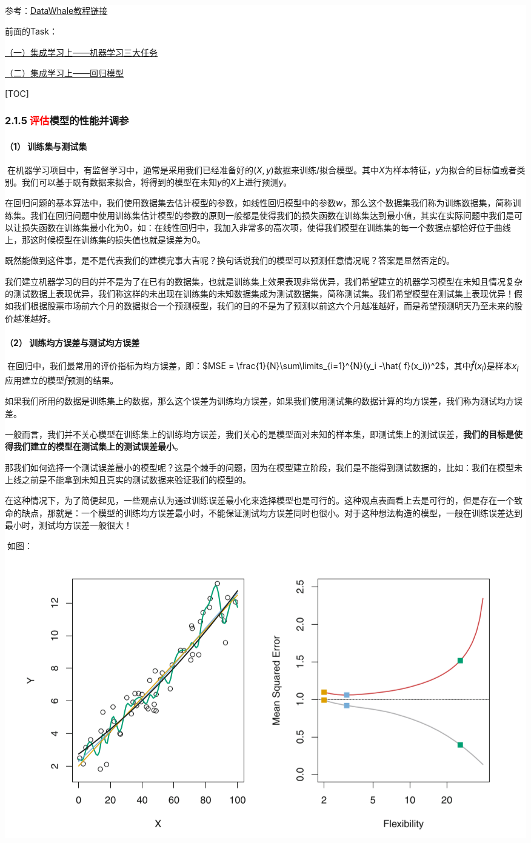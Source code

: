 参考：[DataWhale教程链接](https://github.com/datawhalechina/team-learning-data-mining/tree/master/EnsembleLearning)



前面的Task：

[（一）集成学习上——机器学习三大任务](https://blog.csdn.net/youyoufengyuhan/article/details/114853640)

[（二）集成学习上——回归模型](https://blog.csdn.net/youyoufengyuhan/article/details/114994155)



[TOC]

### 2.1.5 <font color=red>评估</font>模型的性能并调参

#### （1） 训练集与测试集

​	在机器学习项目中，有监督学习中，通常是采用我们已经准备好的$(X,y)$数据来训练/拟合模型。其中$X$为样本特征，$y$为拟合的目标值或者类别。我们可以基于既有数据来拟合，将得到的模型在未知$y$的$X$上进行预测$y$。

​	在回归问题的基本算法中，我们使用数据集去估计模型的参数，如线性回归模型中的参数$w$，那么这个数据集我们称为训练数据集，简称训练集。我们在回归问题中使用训练集估计模型的参数的原则一般都是使得我们的损失函数在训练集达到最小值，其实在实际问题中我们是可以让损失函数在训练集最小化为0，如：在线性回归中，我加入非常多的高次项，使得我们模型在训练集的每一个数据点都恰好位于曲线上，那这时候模型在训练集的损失值也就是误差为0。  

​	既然能做到这件事，是不是代表我们的建模完事大吉呢？换句话说我们的模型可以预测任意情况呢？答案是显然否定的。

​	我们建立机器学习的目的并不是为了在已有的数据集，也就是训练集上效果表现非常优异，我们希望建立的机器学习模型在未知且情况复杂的测试数据上表现优异，我们称这样的未出现在训练集的未知数据集成为测试数据集，简称测试集。我们希望模型在测试集上表现优异！假如我们根据股票市场前六个月的数据拟合一个预测模型，我们的目的不是为了预测以前这六个月越准越好，而是希望预测明天乃至未来的股价越准越好。

#### （2） 训练均方误差与测试均方误差

​	在回归中，我们最常用的评价指标为均方误差，即：$MSE = \frac{1}{N}\sum\limits_{i=1}^{N}(y_i -\hat{ f}(x_i))^2$，其中$\hat{ f}(x_i)$是样本$x_i$应用建立的模型$\hat{f}$预测的结果。

​	如果我们所用的数据是训练集上的数据，那么这个误差为训练均方误差，如果我们使用测试集的数据计算的均方误差，我们称为测试均方误差。

​	一般而言，我们并不关心模型在训练集上的训练均方误差，我们关心的是模型面对未知的样本集，即测试集上的测试误差，**我们的目标是使得我们建立的模型在测试集上的测试误差最小**。

​	那我们如何选择一个测试误差最小的模型呢？这是个棘手的问题，因为在模型建立阶段，我们是不能得到测试数据的，比如：我们在模型未上线之前是不能拿到未知且真实的测试数据来验证我们的模型的。

​	在这种情况下，为了简便起见，一些观点认为通过训练误差最小化来选择模型也是可行的。这种观点表面看上去是可行的，但是存在一个致命的缺点，那就是：一个模型的训练均方误差最小时，不能保证测试均方误差同时也很小。对于这种想法构造的模型，一般在训练误差达到最小时，测试均方误差一般很大！

​	如图：

![jupyter](./1.14.png)  
